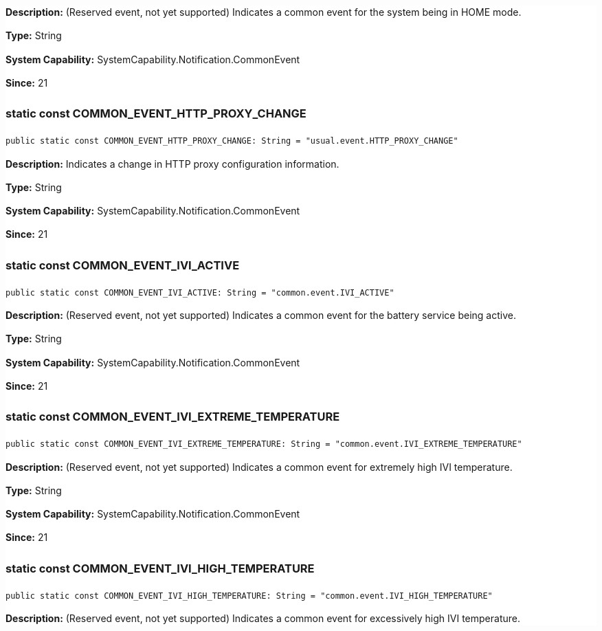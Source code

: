 **Description:** (Reserved event, not yet supported) Indicates a common event for the system being in HOME mode.

**Type:** String

**System Capability:** SystemCapability.Notification.CommonEvent

**Since:** 21

### static const COMMON_EVENT_HTTP_PROXY_CHANGE

```cangjie
public static const COMMON_EVENT_HTTP_PROXY_CHANGE: String = "usual.event.HTTP_PROXY_CHANGE"
```

**Description:** Indicates a change in HTTP proxy configuration information.

**Type:** String

**System Capability:** SystemCapability.Notification.CommonEvent

**Since:** 21

### static const COMMON_EVENT_IVI_ACTIVE

```cangjie
public static const COMMON_EVENT_IVI_ACTIVE: String = "common.event.IVI_ACTIVE"
```

**Description:** (Reserved event, not yet supported) Indicates a common event for the battery service being active.

**Type:** String

**System Capability:** SystemCapability.Notification.CommonEvent

**Since:** 21

### static const COMMON_EVENT_IVI_EXTREME_TEMPERATURE

```cangjie
public static const COMMON_EVENT_IVI_EXTREME_TEMPERATURE: String = "common.event.IVI_EXTREME_TEMPERATURE"
```

**Description:** (Reserved event, not yet supported) Indicates a common event for extremely high IVI temperature.

**Type:** String

**System Capability:** SystemCapability.Notification.CommonEvent

**Since:** 21

### static const COMMON_EVENT_IVI_HIGH_TEMPERATURE

```cangjie
public static const COMMON_EVENT_IVI_HIGH_TEMPERATURE: String = "common.event.IVI_HIGH_TEMPERATURE"
```

**Description:** (Reserved event, not yet supported) Indicates a common event for excessively high IVI temperature.
